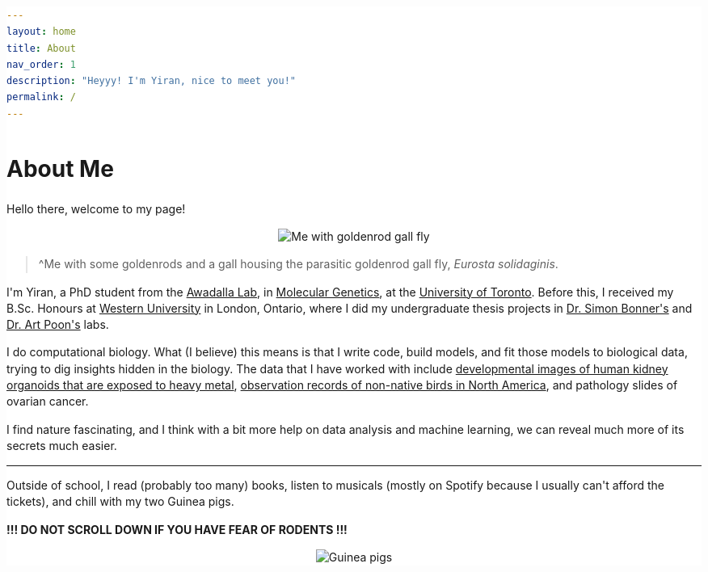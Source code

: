 ```yaml
---
layout: home
title: About
nav_order: 1
description: "Heyyy! I'm Yiran, nice to meet you!"
permalink: /
---
```


# About Me

Hello there, welcome to my page!

<p align="center">
   <img 
    src="{{ site.baseurl }}/assets/images/20240618_goldenrodGallPic.jpg" 
    alt="Me with goldenrod gall fly"
    width="50%" />
</p>

> ^Me with some goldenrods and a gall housing the parasitic goldenrod gall fly, *Eurosta solidaginis*.

I'm Yiran, a PhD student from the [Awadalla Lab](https://pawadallalab.org/), in [Molecular Genetics](https://moleculargenetics.utoronto.ca/), at the [University of Toronto](https://www.utoronto.ca/). Before this, I received my B.Sc. Honours at [Western University](https://www.uwo.ca/index.html) in London, Ontario, where I did my undergraduate thesis projects in [Dr. Simon Bonner's](https://simon.bonners.ca/bonner-lab/wpblog/) and [Dr. Art Poon's](https://www.schulich.uwo.ca/pathol//people/faculty/poon_art.html) labs.

I do computational biology. What (I believe) this means is that I write code, build models, and fit those models to biological data, trying to dig insights hidden in the biology. The data that I have worked with include [developmental images of human kidney organoids that are exposed to heavy metal](https://www.deriveresearch.ca/), [observation records of non-native birds in North America](https://academic.oup.com/condor/article-abstract/126/1/duad052/7286365), and pathology slides of ovarian cancer. 

I find nature fascinating, and I think with a bit more help on data analysis and machine learning, we can reveal much more of its secrets much easier. 

---

Outside of school, I read (probably too many) books, listen to musicals (mostly on Spotify because I usually can't afford the tickets), and chill with my two Guinea pigs. 

**!!! DO NOT SCROLL DOWN IF YOU HAVE FEAR OF RODENTS !!!**
 
<p align="center">
   <img 
    src="{{ site.baseurl }}/assets/images/20240618_guineaPigs.jpg" 
    alt="Guinea pigs"
    width="60%" />
</p>
